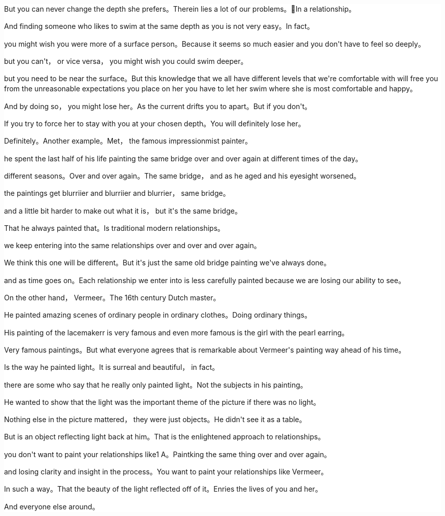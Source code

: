 But you can never change the depth she prefers。Therein lies a lot of our problems。🎼In a relationship。

And finding someone who likes to swim at the same depth as you is not very easy。In fact。

 you might wish you were more of a surface person。Because it seems so much easier and you don't have to feel so deeply。

 but you can't， or vice versa， you might wish you could swim deeper。

 but you need to be near the surface。But this knowledge that we all have different levels that we're comfortable with will free you from the unreasonable expectations you place on her you have to let her swim where she is most comfortable and happy。

And by doing so， you might lose her。As the current drifts you to apart。But if you don't。

If you try to force her to stay with you at your chosen depth。You will definitely lose her。

Definitely。Another example。Met， the famous impressionmist painter。

 he spent the last half of his life painting the same bridge over and over again at different times of the day。

 different seasons。Over and over again。The same bridge， and as he aged and his eyesight worsened。

 the paintings get blurriier and blurriier and blurrier， same bridge。

 and a little bit harder to make out what it is， but it's the same bridge。

That he always painted that。Is traditional modern relationships。

 we keep entering into the same relationships over and over and over again。

 We think this one will be different。But it's just the same old bridge painting we've always done。

 and as time goes on。Each relationship we enter into is less carefully painted because we are losing our ability to see。

On the other hand， Vermeer。The 16th century Dutch master。

He painted amazing scenes of ordinary people in ordinary clothes。Doing ordinary things。

His painting of the lacemakerr is very famous and even more famous is the girl with the pearl earring。

Very famous paintings。But what everyone agrees that is remarkable about Vermeer's painting way ahead of his time。

Is the way he painted light。It is surreal and beautiful， in fact。

 there are some who say that he really only painted light。Not the subjects in his painting。

He wanted to show that the light was the important theme of the picture if there was no light。

Nothing else in the picture mattered， they were just objects。He didn't see it as a table。

But is an object reflecting light back at him。That is the enlightened approach to relationships。

 you don't want to paint your relationships like1 A。Paintking the same thing over and over again。

 and losing clarity and insight in the process。You want to paint your relationships like Vermeer。

In such a way。That the beauty of the light reflected off of it。Enries the lives of you and her。

And everyone else around。